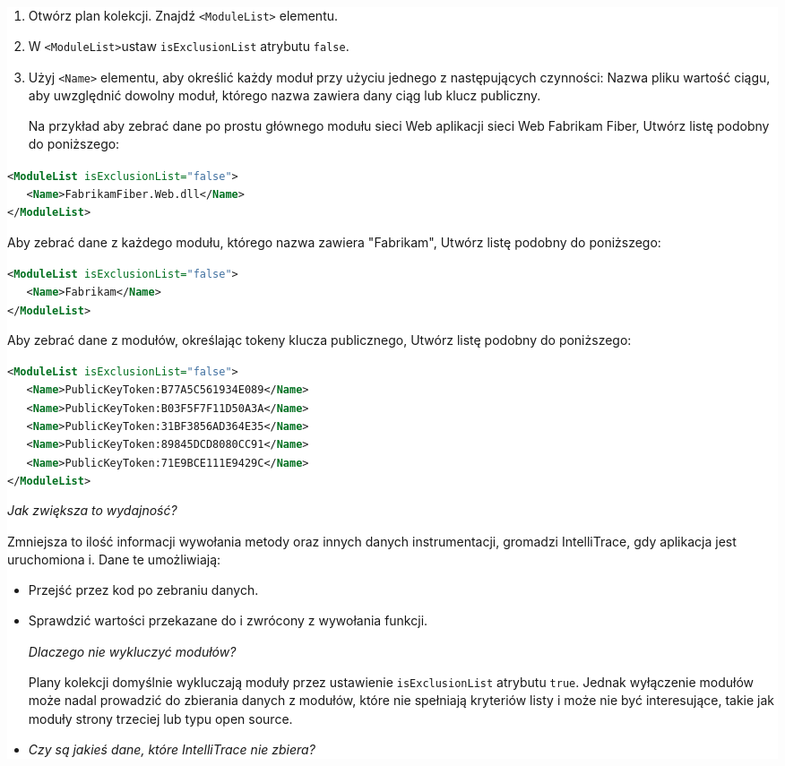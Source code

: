   1. Otwórz plan kolekcji. Znajdź `<ModuleList>` elementu.  
  
  2. W `<ModuleList>`ustaw `isExclusionList` atrybutu `false`.  
  
  3. Użyj `<Name>` elementu, aby określić każdy moduł przy użyciu jednego z następujących czynności: Nazwa pliku wartość ciągu, aby uwzględnić dowolny moduł, którego nazwa zawiera dany ciąg lub klucz publiczny.  
  
     Na przykład aby zebrać dane po prostu głównego modułu sieci Web aplikacji sieci Web Fabrikam Fiber, Utwórz listę podobny do poniższego:  
  
  ```xml  
  <ModuleList isExclusionList="false">  
     <Name>FabrikamFiber.Web.dll</Name>  
  </ModuleList>  
  
  ```  
  
   Aby zebrać dane z każdego modułu, którego nazwa zawiera "Fabrikam", Utwórz listę podobny do poniższego:  
  
  ```xml  
  <ModuleList isExclusionList="false">  
     <Name>Fabrikam</Name>  
  </ModuleList>  
  
  ```  
  
   Aby zebrać dane z modułów, określając tokeny klucza publicznego, Utwórz listę podobny do poniższego:  
  
  ```xml  
  <ModuleList isExclusionList="false">  
     <Name>PublicKeyToken:B77A5C561934E089</Name>  
     <Name>PublicKeyToken:B03F5F7F11D50A3A</Name>  
     <Name>PublicKeyToken:31BF3856AD364E35</Name>  
     <Name>PublicKeyToken:89845DCD8080CC91</Name>  
     <Name>PublicKeyToken:71E9BCE111E9429C</Name>  
  </ModuleList>  
  
  ```  
  
   *Jak zwiększa to wydajność?*  
  
   Zmniejsza to ilość informacji wywołania metody oraz innych danych instrumentacji, gromadzi IntelliTrace, gdy aplikacja jest uruchomiona i. Dane te umożliwiają:  
  
  - Przejść przez kod po zebraniu danych.  
  
  - Sprawdzić wartości przekazane do i zwrócony z wywołania funkcji.  
  
    *Dlaczego nie wykluczyć modułów?*  
  
    Plany kolekcji domyślnie wykluczają moduły przez ustawienie `isExclusionList` atrybutu `true`. Jednak wyłączenie modułów może nadal prowadzić do zbierania danych z modułów, które nie spełniają kryteriów listy i może nie być interesujące, takie jak moduły strony trzeciej lub typu open source.  
  
- *Czy są jakieś dane, które IntelliTrace nie zbiera?*  
  